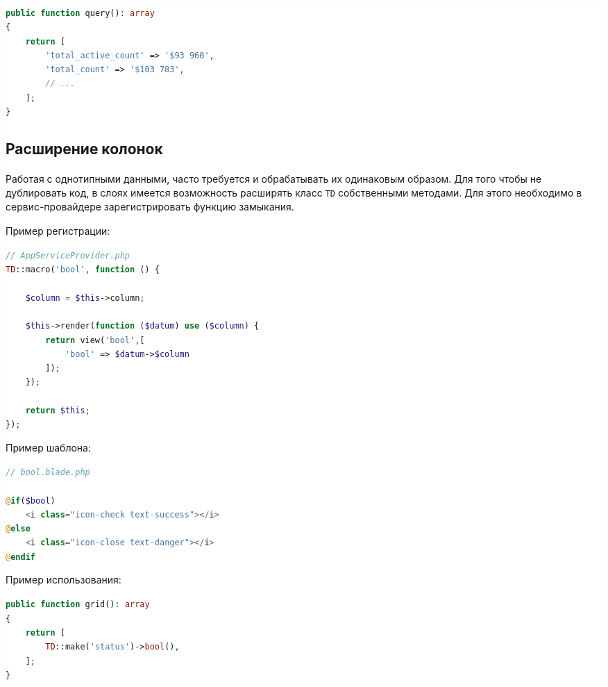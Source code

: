 ```php
public function query(): array
{
    return [
        'total_active_count' => '$93 960',
        'total_count' => '$103 783',
        // ...
    ];
}
```


## Расширение колонок

Работая с однотипными данными, часто требуется и обрабатывать их одинаковым образом. Для того чтобы не дублировать код, в слоях имеется возможность расширять класс `TD` собственными методами. Для этого необходимо в сервис-провайдере зарегистрировать функцию замыкания.

Пример регистрации:

```php
// AppServiceProvider.php
TD::macro('bool', function () {

    $column = $this->column;

    $this->render(function ($datum) use ($column) {
        return view('bool',[
            'bool' => $datum->$column
        ]);
    });

    return $this;
});
```
Пример шаблона:
```php
// bool.blade.php

@if($bool)
    <i class="icon-check text-success"></i>
@else
    <i class="icon-close text-danger"></i>
@endif
```

Пример использования:
```php
public function grid(): array
{
    return [
        TD::make('status')->bool(),
    ];
}
```
